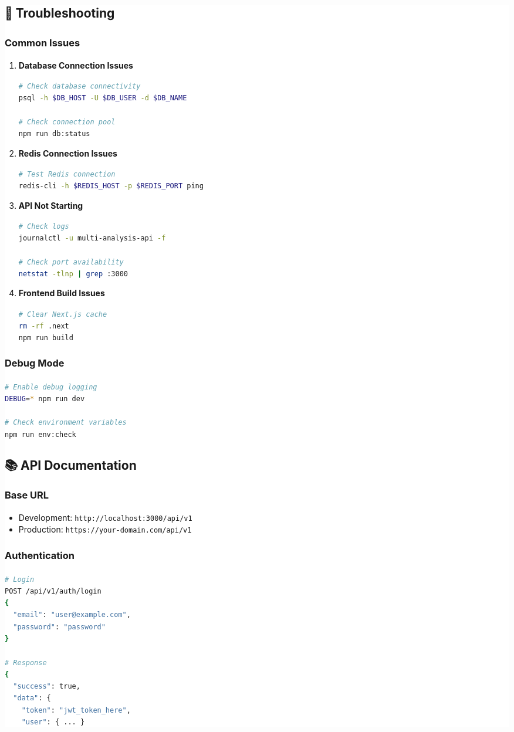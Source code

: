 ## 🚨 Troubleshooting

### **Common Issues**

1. **Database Connection Issues**
   ```bash
   # Check database connectivity
   psql -h $DB_HOST -U $DB_USER -d $DB_NAME
   
   # Check connection pool
   npm run db:status
   ```

2. **Redis Connection Issues**
   ```bash
   # Test Redis connection
   redis-cli -h $REDIS_HOST -p $REDIS_PORT ping
   ```

3. **API Not Starting**
   ```bash
   # Check logs
   journalctl -u multi-analysis-api -f
   
   # Check port availability
   netstat -tlnp | grep :3000
   ```

4. **Frontend Build Issues**
   ```bash
   # Clear Next.js cache
   rm -rf .next
   npm run build
   ```

### **Debug Mode**
```bash
# Enable debug logging
DEBUG=* npm run dev

# Check environment variables
npm run env:check
```

## 📚 API Documentation

### **Base URL**
- Development: `http://localhost:3000/api/v1`
- Production: `https://your-domain.com/api/v1`

### **Authentication**
```bash
# Login
POST /api/v1/auth/login
{
  "email": "user@example.com",
  "password": "password"
}

# Response
{
  "success": true,
  "data": {
    "token": "jwt_token_here",
    "user": { ... }
```